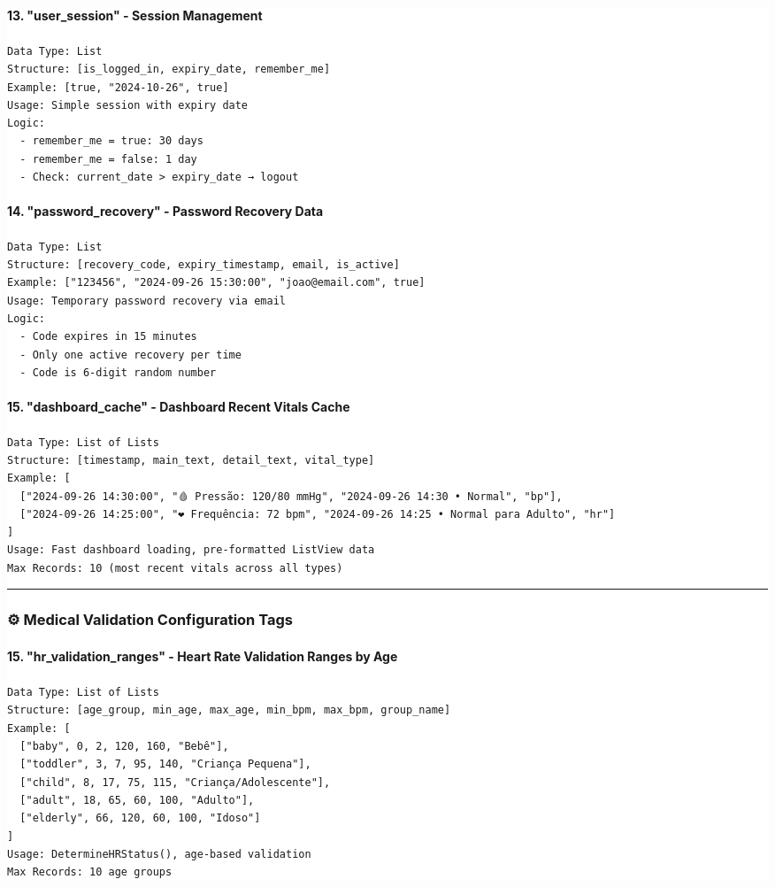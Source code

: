 #### **13. "user_session" - Session Management**
```
Data Type: List
Structure: [is_logged_in, expiry_date, remember_me]
Example: [true, "2024-10-26", true]
Usage: Simple session with expiry date
Logic: 
  - remember_me = true: 30 days
  - remember_me = false: 1 day
  - Check: current_date > expiry_date → logout
```

#### **14. "password_recovery" - Password Recovery Data**
```
Data Type: List
Structure: [recovery_code, expiry_timestamp, email, is_active]
Example: ["123456", "2024-09-26 15:30:00", "joao@email.com", true]
Usage: Temporary password recovery via email
Logic:
  - Code expires in 15 minutes
  - Only one active recovery per time
  - Code is 6-digit random number
```

#### **15. "dashboard_cache" - Dashboard Recent Vitals Cache**
```
Data Type: List of Lists
Structure: [timestamp, main_text, detail_text, vital_type]
Example: [
  ["2024-09-26 14:30:00", "🩸 Pressão: 120/80 mmHg", "2024-09-26 14:30 • Normal", "bp"],
  ["2024-09-26 14:25:00", "❤️ Frequência: 72 bpm", "2024-09-26 14:25 • Normal para Adulto", "hr"]
]
Usage: Fast dashboard loading, pre-formatted ListView data
Max Records: 10 (most recent vitals across all types)
```


---

### **⚙️ Medical Validation Configuration Tags**

#### **15. "hr_validation_ranges" - Heart Rate Validation Ranges by Age**
```
Data Type: List of Lists
Structure: [age_group, min_age, max_age, min_bpm, max_bpm, group_name]
Example: [
  ["baby", 0, 2, 120, 160, "Bebê"],
  ["toddler", 3, 7, 95, 140, "Criança Pequena"],
  ["child", 8, 17, 75, 115, "Criança/Adolescente"],
  ["adult", 18, 65, 60, 100, "Adulto"],
  ["elderly", 66, 120, 60, 100, "Idoso"]
]
Usage: DetermineHRStatus(), age-based validation
Max Records: 10 age groups
```
